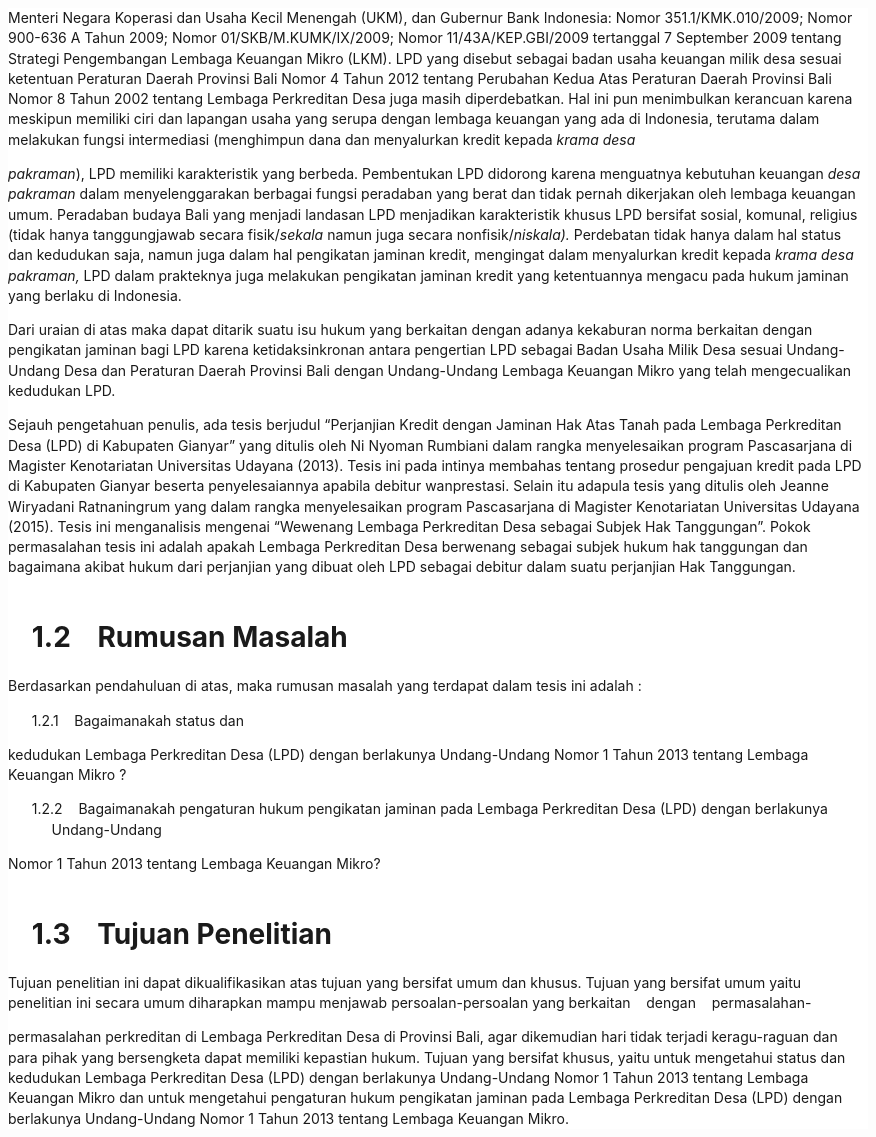 <p><span class="font4">Menteri Negara Koperasi dan Usaha Kecil Menengah (UKM), dan Gubernur Bank Indonesia: Nomor 351.1/KMK.010/2009; Nomor 900-636 A Tahun 2009; Nomor 01/SKB/M.KUMK/IX/2009; Nomor 11/43A/KEP.GBI/2009 tertanggal 7 September 2009 tentang Strategi Pengembangan Lembaga Keuangan Mikro (LKM). LPD yang disebut sebagai badan usaha keuangan milik desa sesuai ketentuan Peraturan Daerah Provinsi Bali Nomor 4 Tahun 2012 tentang Perubahan Kedua Atas Peraturan Daerah Provinsi Bali Nomor 8 Tahun 2002 tentang Lembaga Perkreditan Desa juga masih diperdebatkan. Hal ini pun menimbulkan kerancuan karena meskipun memiliki ciri dan lapangan usaha yang serupa dengan lembaga keuangan yang ada di Indonesia, terutama dalam melakukan fungsi intermediasi (menghimpun dana dan menyalurkan kredit kepada </span><span class="font4" style="font-style:italic;">krama desa</span></p>
<p><span class="font4" style="font-style:italic;">pakraman</span><span class="font4">), LPD memiliki karakteristik yang berbeda. Pembentukan LPD didorong karena menguatnya kebutuhan keuangan </span><span class="font4" style="font-style:italic;">desa pakraman</span><span class="font4"> dalam menyelenggarakan berbagai fungsi peradaban yang berat dan tidak pernah dikerjakan oleh lembaga keuangan umum. Peradaban budaya Bali yang menjadi landasan LPD menjadikan karakteristik khusus LPD bersifat sosial, komunal, religius (tidak hanya tanggungjawab secara fisik/</span><span class="font4" style="font-style:italic;">sekala </span><span class="font4">namun juga secara nonfisik/</span><span class="font4" style="font-style:italic;">niskala). </span><span class="font4">Perdebatan tidak hanya dalam hal status dan kedudukan saja, namun juga dalam hal pengikatan jaminan kredit, mengingat dalam menyalurkan kredit kepada </span><span class="font4" style="font-style:italic;">krama desa pakraman,</span><span class="font4"> LPD dalam prakteknya juga melakukan pengikatan jaminan kredit yang ketentuannya mengacu pada hukum jaminan yang berlaku di Indonesia.</span></p>
<p><span class="font4">Dari uraian di atas maka dapat ditarik suatu isu hukum yang berkaitan dengan adanya kekaburan norma berkaitan dengan pengikatan jaminan bagi LPD karena ketidaksinkronan antara pengertian LPD sebagai Badan Usaha Milik Desa sesuai Undang-Undang Desa dan Peraturan Daerah Provinsi Bali dengan Undang-Undang Lembaga Keuangan Mikro yang telah mengecualikan kedudukan LPD.</span></p>
<p><span class="font4">Sejauh pengetahuan penulis, ada tesis berjudul “Perjanjian Kredit dengan Jaminan Hak Atas Tanah pada Lembaga Perkreditan Desa (LPD) di Kabupaten Gianyar” yang ditulis oleh Ni Nyoman Rumbiani dalam rangka menyelesaikan program Pascasarjana di Magister Kenotariatan Universitas Udayana (2013). Tesis ini pada intinya membahas tentang prosedur pengajuan kredit pada LPD di Kabupaten Gianyar beserta penyelesaiannya apabila debitur wanprestasi. Selain itu adapula tesis yang ditulis oleh Jeanne Wiryadani Ratnaningrum yang dalam rangka menyelesaikan program Pascasarjana di Magister Kenotariatan Universitas Udayana (2015). Tesis ini menganalisis mengenai “Wewenang Lembaga Perkreditan Desa sebagai Subjek Hak Tanggungan”. Pokok permasalahan tesis ini adalah apakah Lembaga Perkreditan Desa berwenang sebagai subjek hukum hak tanggungan dan bagaimana akibat hukum dari perjanjian yang dibuat oleh LPD sebagai debitur dalam suatu perjanjian Hak Tanggungan.</span></p>
<ul style="list-style:none;"><li>
<h1><a name="bookmark3"></a><span class="font4" style="font-weight:bold;"><a name="bookmark4"></a>1.2 &nbsp;&nbsp;&nbsp;Rumusan Masalah</span></h1></li></ul>
<p><span class="font4">Berdasarkan pendahuluan di atas, maka rumusan masalah yang terdapat dalam tesis ini adalah :</span></p>
<ul style="list-style:none;"><li>
<p><span class="font4">1.2.1 &nbsp;&nbsp;&nbsp;Bagaimanakah status dan</span></p></li></ul>
<p><span class="font4">kedudukan Lembaga Perkreditan Desa (LPD) dengan berlakunya Undang-Undang Nomor 1 Tahun 2013 tentang Lembaga Keuangan Mikro ?</span></p>
<ul style="list-style:none;"><li>
<p><span class="font4">1.2.2 &nbsp;&nbsp;&nbsp;Bagaimanakah pengaturan hukum pengikatan jaminan pada Lembaga Perkreditan Desa (LPD) dengan berlakunya &nbsp;&nbsp;&nbsp;&nbsp;&nbsp;Undang-Undang</span></p></li></ul>
<p><span class="font4">Nomor 1 Tahun 2013 tentang Lembaga Keuangan Mikro?</span></p>
<ul style="list-style:none;"><li>
<h1><a name="bookmark5"></a><span class="font4" style="font-weight:bold;"><a name="bookmark6"></a>1.3 &nbsp;&nbsp;&nbsp;Tujuan Penelitian</span></h1></li></ul>
<p><span class="font4">Tujuan penelitian ini dapat dikualifikasikan atas tujuan yang bersifat umum dan khusus. Tujuan yang bersifat umum yaitu penelitian ini secara umum diharapkan mampu menjawab persoalan-persoalan yang berkaitan &nbsp;&nbsp;&nbsp;dengan &nbsp;&nbsp;&nbsp;permasalahan-</span></p>
<p><span class="font4">permasalahan perkreditan di Lembaga Perkreditan Desa di Provinsi Bali, agar dikemudian hari tidak terjadi keragu-raguan dan para pihak yang bersengketa dapat memiliki kepastian hukum. Tujuan yang bersifat khusus, yaitu untuk mengetahui status dan kedudukan Lembaga Perkreditan Desa (LPD) dengan berlakunya Undang-Undang Nomor 1 Tahun 2013 tentang Lembaga Keuangan Mikro dan untuk mengetahui pengaturan hukum pengikatan jaminan pada Lembaga Perkreditan Desa (LPD) dengan berlakunya Undang-Undang Nomor 1 Tahun 2013 tentang Lembaga Keuangan Mikro.</span></p>
<ul style="list-style:none;"><li>